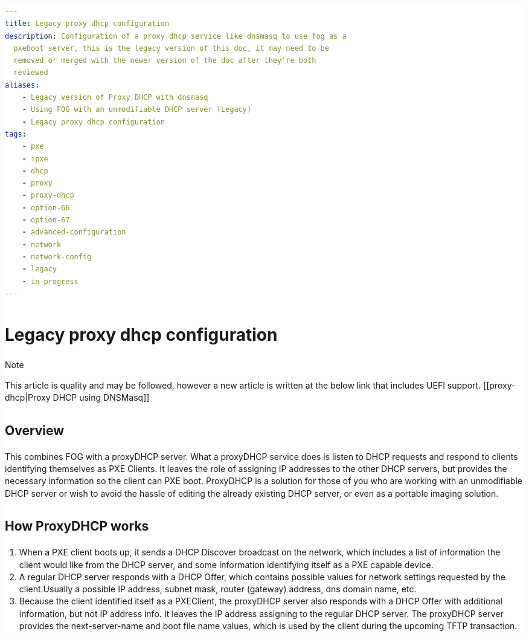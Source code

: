 ```yaml
---
title: Legacy proxy dhcp configuration
description: Configuration of a proxy dhcp service like dnsmasq to use fog as a
  pxeboot server, this is the legacy version of this doc, it may need to be
  removed or merged with the newer version of the doc after they're both
  reviewed
aliases:
    - Legacy version of Proxy DHCP with dnsmasq
    - Using FOG with an unmodifiable DHCP server (Legacy)
    - Legacy proxy dhcp configuration
tags:
    - pxe
    - ipxe
    - dhcp
    - proxy
    - proxy-dhcp
    - option-66
    - option-67
    - advanced-configuration
    - network
    - network-config
    - legacy
    - in-progress
---
```



# Legacy proxy dhcp configuration

> [!note]
> This article is quality and may be followed, however a new article is written at the below link that includes UEFI support.
> [[proxy-dhcp|Proxy DHCP using DNSMasq]]


## Overview

This combines FOG with a proxyDHCP server. What a proxyDHCP service does
is listen to DHCP requests and respond to clients identifying themselves
as PXE Clients. It leaves the role of assigning IP addresses to the
other DHCP servers, but provides the necessary information so the client
can PXE boot. ProxyDHCP is a solution for those of you who are working
with an unmodifiable DHCP server or wish to avoid the hassle of editing
the already existing DHCP server, or even as a portable imaging
solution.

## How ProxyDHCP works

1.  When a PXE client boots up, it sends a DHCP Discover broadcast on
    the network, which includes a list of information the client would
    like from the DHCP server, and some information identifying itself
    as a PXE capable device.
2.  A regular DHCP server responds with a DHCP Offer, which contains
    possible values for network settings requested by the client.Usually
    a possible IP address, subnet mask, router (gateway) address, dns
    domain name, etc.
3.  Because the client identified itself as a PXEClient, the proxyDHCP
    server also responds with a DHCP Offer with additional information,
    but not IP address info. It leaves the IP address assigning to the
    regular DHCP server. The proxyDHCP server provides the
    next-server-name and boot file name values, which is used by the
    client during the upcoming TFTP transaction.